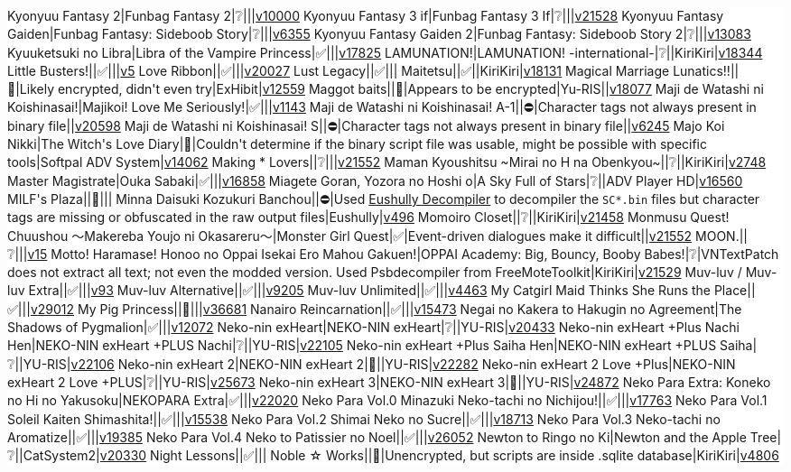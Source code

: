 Kyonyuu Fantasy 2|Funbag Fantasy 2|❔|||[v10000](https://vndb.org/v10000)
Kyonyuu Fantasy 3 if|Funbag Fantasy 3 If|❔|||[v21528](https://vndb.org/v21528)
Kyonyuu Fantasy Gaiden|Funbag Fantasy: Sideboob Story|❔|||[v6355](https://vndb.org/v6355)
Kyonyuu Fantasy Gaiden 2|Funbag Fantasy: Sideboob Story 2|❔|||[v13083](https://vndb.org/v13083)
Kyuuketsuki no Libra|Libra of the Vampire Princess|✅|||[v17825](https://vndb.org/v17825)
LAMUNATION!|LAMUNATION! -international-|❔||KiriKiri|[v18344](https://vndb.org/v18344)
Little Busters!||✅|||[v5](https://vndb.org/v5)
Love Ribbon||✅|||[v20027](https://vndb.org/v20027)
Lust Legacy||✅|||
Maitetsu||✅||KiriKiri|[v18131](https://vndb.org/v18131)
Magical Marriage Lunatics!!||🤔|Likely encrypted, didn't even try|ExHibit|[v12559](https://vndb.org/v12559)
Maggot baits||🔑|Appears to be encrypted|Yu-RIS||[v18077](https://vndb.org/v18077)
Maji de Watashi ni Koishinasai!|Majikoi! Love Me Seriously!|✅|||[v1143](https://vndb.org/v1143)
Maji de Watashi ni Koishinasai! A-1||⛔|Character tags not always present in binary file||[v20598](https://vndb.org/v20598)
Maji de Watashi ni Koishinasai! S||⛔|Character tags not always present in binary file||[v6245](https://vndb.org/v6245)
Majo Koi Nikki|The Witch's Love Diary|🔑|Couldn't determine if the binary script file was usable, might be possible with specific tools|Softpal ADV System|[v14062](https://vndb.org/v14062)
Making * Lovers||❔|||[v21552](https://vndb.org/v21552)
Maman Kyoushitsu ~Mirai no H na Obenkyou~||❔||KiriKiri|[v2748](https://vndb.org/v2748)
Master Magistrate|Ouka Sabaki|✅|||[v16858](https://vndb.org/v16858)
Miagete Goran, Yozora no Hoshi o|A Sky Full of Stars|❔||ADV Player HD|[v16560](https://vndb.org/v16560)
MILF's Plaza||🤔|||
Minna Daisuki Kozukuri Banchou||⛔|Used [Eushully Decompiler](https://github.com/Kelebek1/Eushully-Decompiler) to decompiler the `SC*.bin` files but character tags are missing or obfuscated in the raw output files|Eushully|[v496](https://vndb.org/v496)
Momoiro Closet||❔||KiriKiri|[v21458](https://vndb.org/v21458)
Monmusu Quest! Chuushou ～Makereba Youjo ni Okasareru～|Monster Girl Quest|✅|Event-driven dialogues make it difficult||[v21552](https://vndb.org/v21552)
MOON.||❔|||[v15](https://vndb.org/v15)
Motto! Haramase! Honoo no Oppai Isekai Ero Mahou Gakuen!|OPPAI Academy: Big, Bouncy, Booby Babes!|❔|VNTextPatch does not extract all text; not even the modded version. Used Psbdecompiler from FreeMoteToolkit|KiriKiri|[v21529](https://vndb.org/v21529)
Muv-luv / Muv-luv Extra||✅|||[v93](https://vndb.org/v93)
Muv-luv Alternative||✅|||[v9205](https://vndb.org/v9205)
Muv-luv Unlimited||✅|||[v4463](https://vndb.org/v4463)
My Catgirl Maid Thinks She Runs the Place||✅|||[v29012](https://vndb.org/v29012)
My Pig Princess||🤔|||[v36681](https://vndb.org/v36681)
Nanairo Reincarnation||✅|||[v15473](https://vndb.org/v15473)
Negai no Kakera to Hakugin no Agreement|The Shadows of Pygmalion|✅|||[v12072](https://vndb.org/v12072)
Neko-nin exHeart|NEKO-NIN exHeart|❔||YU-RIS|[v20433](https://vndb.org/v20433)
Neko-nin exHeart +Plus Nachi Hen|NEKO-NIN exHeart +PLUS Nachi|❔||YU-RIS|[v22105](https://vndb.org/v22105)
Neko-nin exHeart +Plus Saiha Hen|NEKO-NIN exHeart +PLUS Saiha|❔||YU-RIS|[v22106](https://vndb.org/v22106)
Neko-nin exHeart 2|NEKO-NIN exHeart 2|🤔||YU-RIS|[v22282](https://vndb.org/v22282)
Neko-nin exHeart 2 Love +Plus|NEKO-NIN exHeart 2 Love +PLUS|❔||YU-RIS|[v25673](https://vndb.org/v25673)
Neko-nin exHeart 3|NEKO-NIN exHeart 3|🤔||YU-RIS|[v24872](https://vndb.org/v24872)
Neko Para Extra: Koneko no Hi no Yakusoku|NEKOPARA Extra|✅|||[v22020](https://vndb.org/v22020)
Neko Para Vol.0 Minazuki Neko-tachi no Nichijou!||✅|||[v17763](https://vndb.org/v17763)
Neko Para Vol.1 Soleil Kaiten Shimashita!||✅|||[v15538](https://vndb.org/v15538)
Neko Para Vol.2 Shimai Neko no Sucre||✅|||[v18713](https://vndb.org/v18713)
Neko Para Vol.3 Neko-tachi no Aromatize||✅|||[v19385](https://vndb.org/v19385)
Neko Para Vol.4 Neko to Patissier no Noel||✅|||[v26052](https://vndb.org/v26052)
Newton to Ringo no Ki|Newton and the Apple Tree|❔||CatSystem2|[v20330](https://vndb.org/v20330)
Night Lessons||✅|||
Noble ☆ Works||🔑|Unencrypted, but scripts are inside .sqlite database|KiriKiri|[v4806](https://vndb.org/v4806)